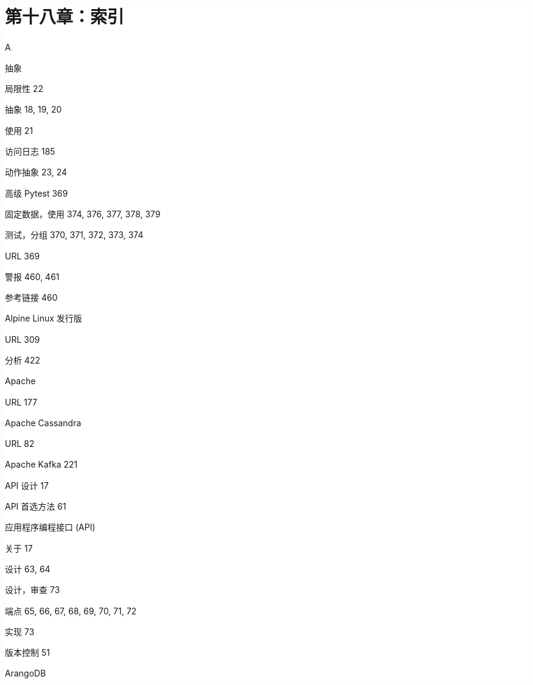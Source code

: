 # 第十八章：索引

A

抽象

局限性 22

抽象 18, 19, 20

使用 21

访问日志 185

动作抽象 23, 24

高级 Pytest 369

固定数据，使用 374, 376, 377, 378, 379

测试，分组 370, 371, 372, 373, 374

URL 369

警报 460, 461

参考链接 460

Alpine Linux 发行版

URL 309

分析 422

Apache

URL 177

Apache Cassandra

URL 82

Apache Kafka 221

API 设计 17

API 首选方法 61

应用程序编程接口 (API)

关于 17

设计 63, 64

设计，审查 73

端点 65, 66, 67, 68, 69, 70, 71, 72

实现 73

版本控制 51

ArangoDB
